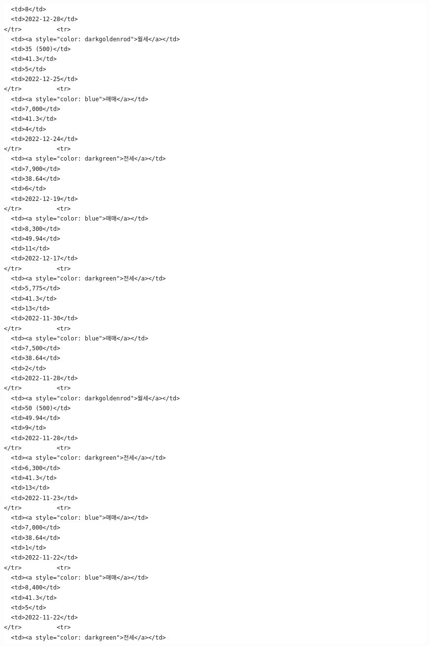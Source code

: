       <td>8</td>
      <td>2022-12-28</td>
    </tr>          <tr>
      <td><a style="color: darkgoldenrod">월세</a></td>
      <td>35 (500)</td>
      <td>41.3</td>
      <td>5</td>
      <td>2022-12-25</td>
    </tr>          <tr>
      <td><a style="color: blue">매매</a></td>
      <td>7,000</td>
      <td>41.3</td>
      <td>4</td>
      <td>2022-12-24</td>
    </tr>          <tr>
      <td><a style="color: darkgreen">전세</a></td>
      <td>7,900</td>
      <td>38.64</td>
      <td>6</td>
      <td>2022-12-19</td>
    </tr>          <tr>
      <td><a style="color: blue">매매</a></td>
      <td>8,300</td>
      <td>49.94</td>
      <td>11</td>
      <td>2022-12-17</td>
    </tr>          <tr>
      <td><a style="color: darkgreen">전세</a></td>
      <td>5,775</td>
      <td>41.3</td>
      <td>13</td>
      <td>2022-11-30</td>
    </tr>          <tr>
      <td><a style="color: blue">매매</a></td>
      <td>7,500</td>
      <td>38.64</td>
      <td>2</td>
      <td>2022-11-28</td>
    </tr>          <tr>
      <td><a style="color: darkgoldenrod">월세</a></td>
      <td>50 (500)</td>
      <td>49.94</td>
      <td>9</td>
      <td>2022-11-28</td>
    </tr>          <tr>
      <td><a style="color: darkgreen">전세</a></td>
      <td>6,300</td>
      <td>41.3</td>
      <td>13</td>
      <td>2022-11-23</td>
    </tr>          <tr>
      <td><a style="color: blue">매매</a></td>
      <td>7,000</td>
      <td>38.64</td>
      <td>1</td>
      <td>2022-11-22</td>
    </tr>          <tr>
      <td><a style="color: blue">매매</a></td>
      <td>8,400</td>
      <td>41.3</td>
      <td>5</td>
      <td>2022-11-22</td>
    </tr>          <tr>
      <td><a style="color: darkgreen">전세</a></td>